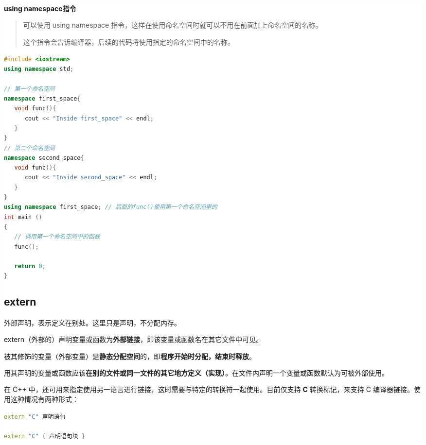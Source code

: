 **using namespace指令**

> 可以使用 using namespace 指令，这样在使用命名空间时就可以不用在前面加上命名空间的名称。
>
> 这个指令会告诉编译器，后续的代码将使用指定的命名空间中的名称。
>

~~~c++
#include <iostream>
using namespace std;
 
// 第一个命名空间
namespace first_space{
   void func(){
      cout << "Inside first_space" << endl;
   }
}
// 第二个命名空间
namespace second_space{
   void func(){
      cout << "Inside second_space" << endl;
   }
}
using namespace first_space; // 后面的func()使用第一个命名空间里的
int main ()
{
   // 调用第一个命名空间中的函数
   func();

   return 0;
}
~~~





## extern

外部声明，表示定义在别处。这里只是声明，不分配内存。

extern（外部的）声明变量或函数为**外部链接**，即该变量或函数名在其它文件中可见。

被其修饰的变量（外部变量）是**静态分配空间**的，即**程序开始时分配，结束时释放**。

用其声明的变量或函数应该**在别的文件或同一文件的其它地方定义（实现）**。在文件内声明一个变量或函数默认为可被外部使用。

在 C++ 中，还可用来指定使用另一语言进行链接，这时需要与特定的转换符一起使用。目前仅支持 **C** 转换标记，来支持 C 编译器链接。使用这种情况有两种形式：

~~~c++
extern "C" 声明语句

extern "C" { 声明语句块 }

~~~


